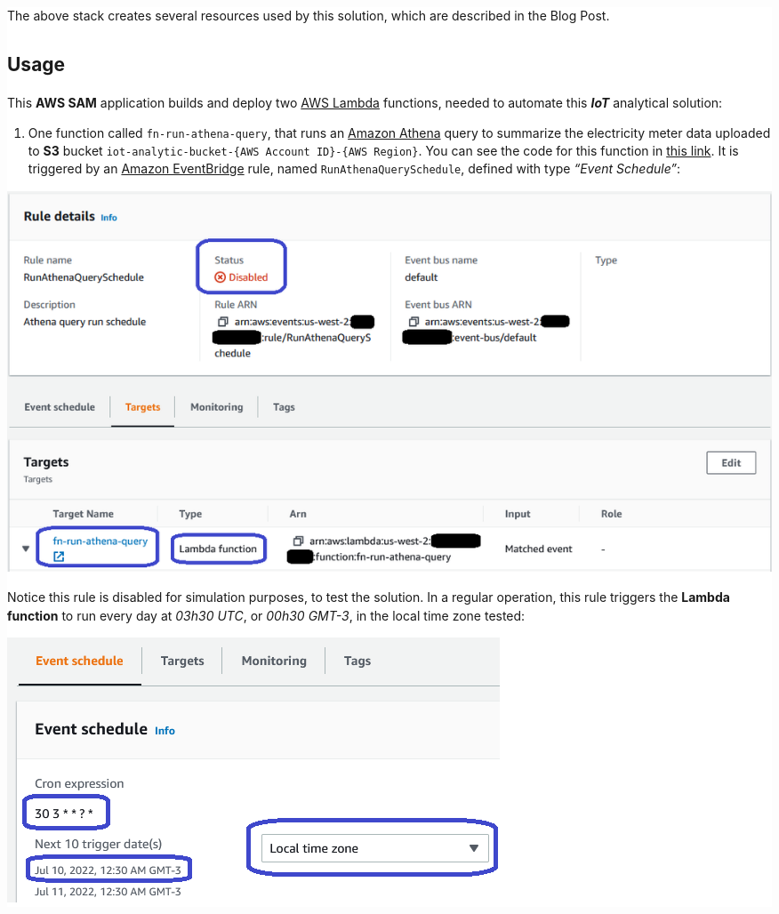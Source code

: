 The above stack creates several resources used by this solution, which are described in the Blog Post.

## Usage

This **AWS SAM** application builds and deploy two <a href="https://aws.amazon.com/lambda/" target="_blank">AWS Lambda</a> functions, needed to automate this ***IoT*** analytical solution:
1. One function called `fn-run-athena-query`, that runs an <a href="https://aws.amazon.com/athena/" target="_blank">Amazon Athena</a> query to summarize the electricity meter data uploaded to **S3** bucket `iot-analytic-bucket-{AWS Account ID}-{AWS Region}`. You can see the code for this function in <a href="/sam-iot-analytics/fn-run-athena-query/fn-run-athena-query.py" target="_blank">this link</a>. It is triggered by an <a href="https://aws.amazon.com/eventbridge/" target="_blank">Amazon EventBridge</a> rule, named `RunAthenaQuerySchedule`, defined with type *“Event Schedule”*:

![Lambda function fn-run-athena-query event bridge](/assets/images/05a-fn-run-athena-query-event-bridge.png)

Notice this rule is disabled for simulation purposes, to test the solution. In a regular operation, this rule triggers the **Lambda function** to run every day at *03h30 UTC*, or *00h30 GMT-3*, in the local time zone tested:

![Lambda function fn-run-athena-query event bridge schedule](/assets/images/05b-fn-run-athena-query-event-bridge-schedule.png)
